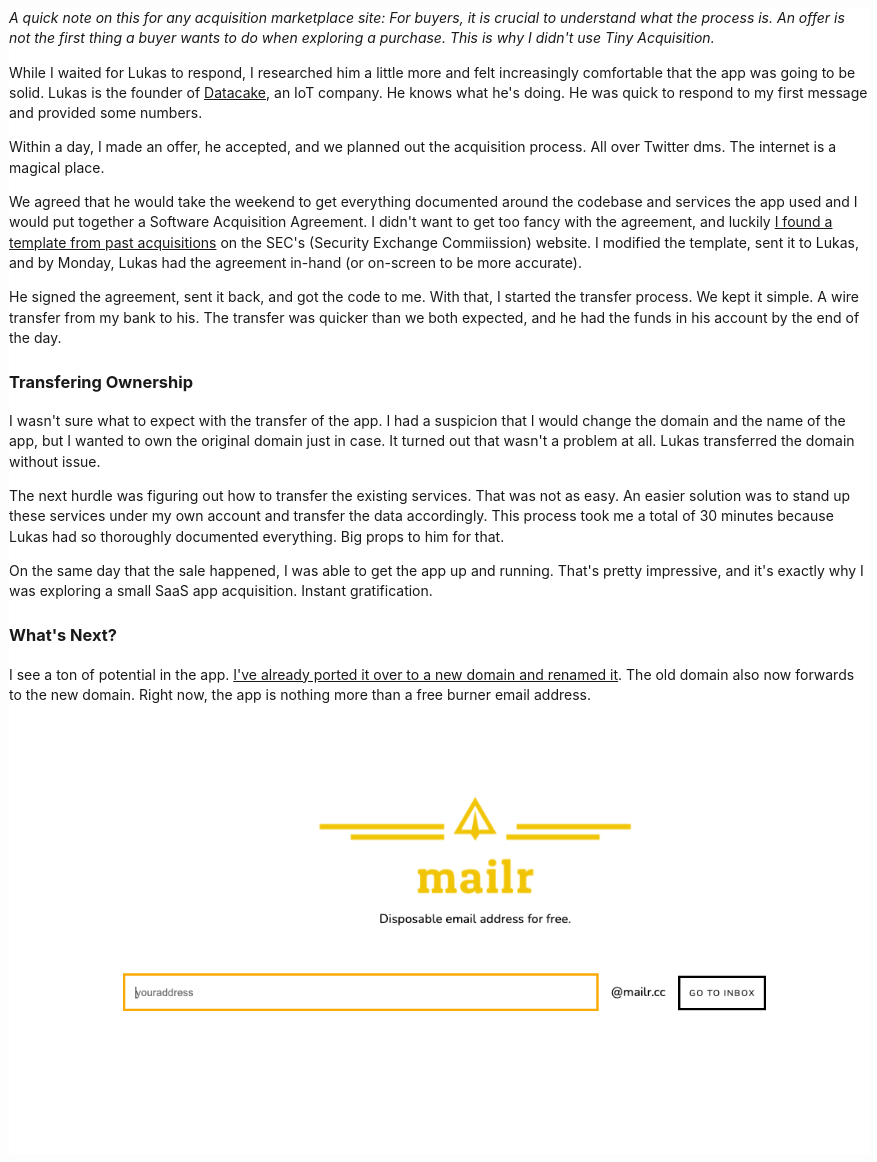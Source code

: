 *A quick note on this for any acquisition marketplace site: For buyers, it is crucial to understand what the process is. An offer is not the first thing a buyer wants to do when exploring a purchase. This is why I didn't use Tiny Acquisition.*

While I waited for Lukas to respond, I researched him a little more and felt increasingly comfortable that the app was going to be solid. Lukas is the founder of [Datacake](<https://datacake.co/>), an IoT company. He knows what he's doing. He was quick to respond to my first message and provided some numbers.

Within a day, I made an offer, he accepted, and we planned out the acquisition process. All over Twitter dms. The internet is a magical place.

We agreed that he would take the weekend to get everything documented around the codebase and services the app used and I would put together a Software Acquisition Agreement. I didn't want to get too fancy with the agreement, and luckily [I found a template from past acquisitions](<https://www.sec.gov/Archives/edgar/data/1684508/000168450816000003/softwareacquisitionagreement.htm>) on the SEC's (Security Exchange Commiission) website. I modified the template, sent it to Lukas, and by Monday, Lukas had the agreement in-hand (or on-screen to be more accurate).

He signed the agreement, sent it back, and got the code to me. With that, I started the transfer process. We kept it simple. A wire transfer from my bank to his. The transfer was quicker than we both expected, and he had the funds in his account by the end of the day.

### Transfering Ownership

I wasn't sure what to expect with the transfer of the app. I had a suspicion that I would change the domain and the name of the app, but I wanted to own the original domain just in case. It turned out that wasn't a problem at all. Lukas transferred the domain without issue.

The next hurdle was figuring out how to transfer the existing services. That was not as easy. An easier solution was to stand up these services under my own account and transfer the data accordingly. This process took me a total of 30 minutes because Lukas had so thoroughly documented everything. Big props to him for that.

On the same day that the sale happened, I was able to get the app up and running. That's pretty impressive, and it's exactly why I was exploring a small SaaS app acquisition. Instant gratification.

### What's Next?

I see a ton of potential in the app. [I've already ported it over to a new domain and renamed it](<https://www.mailr.cc>). The old domain also now forwards to the new domain. Right now, the app is nothing more than a free burner email address.

<figure class="kg-card kg-image-card"><img src="../images/CleanShot-2021-06-30-at-07.46.28.png" class="kg-image" alt="" loading="lazy" width="992" height="430" sizes="(min-width: 720px) 720px"></figure>
